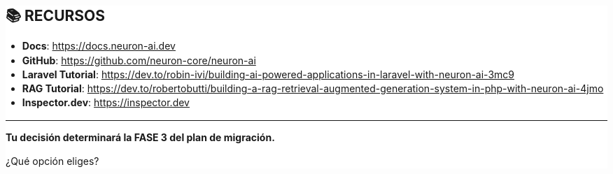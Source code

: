 ## 📚 RECURSOS

- **Docs**: https://docs.neuron-ai.dev
- **GitHub**: https://github.com/neuron-core/neuron-ai
- **Laravel Tutorial**: https://dev.to/robin-ivi/building-ai-powered-applications-in-laravel-with-neuron-ai-3mc9
- **RAG Tutorial**: https://dev.to/robertobutti/building-a-rag-retrieval-augmented-generation-system-in-php-with-neuron-ai-4jmo
- **Inspector.dev**: https://inspector.dev

---

**Tu decisión determinará la FASE 3 del plan de migración.**

¿Qué opción eliges?

